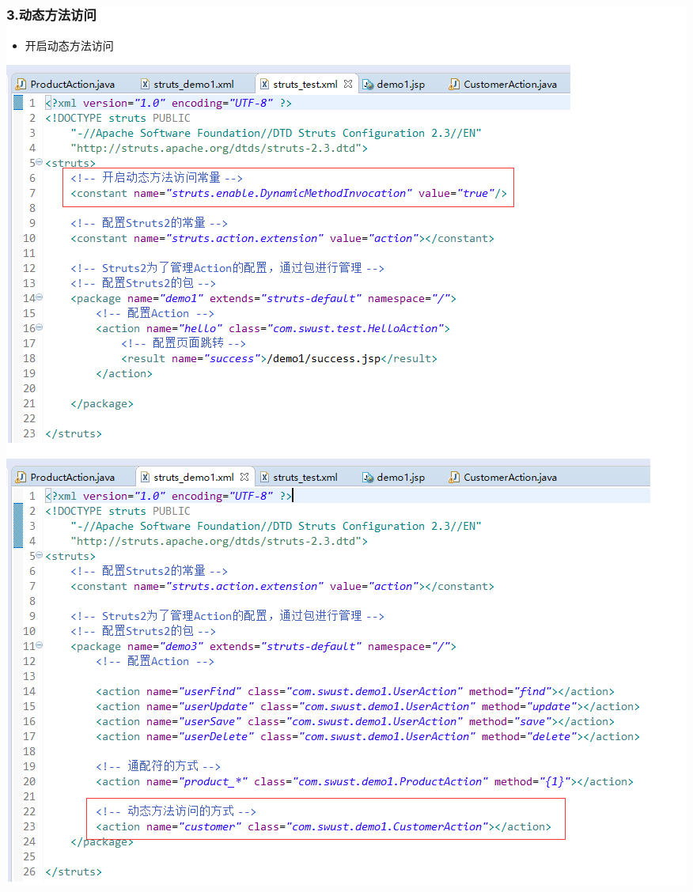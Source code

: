 ### 3.动态方法访问    
    
* 开启动态方法访问   

![icon](img/01-img22-Struts2.png)   
   
![icon](img/01-img23-Struts2.png)    
   